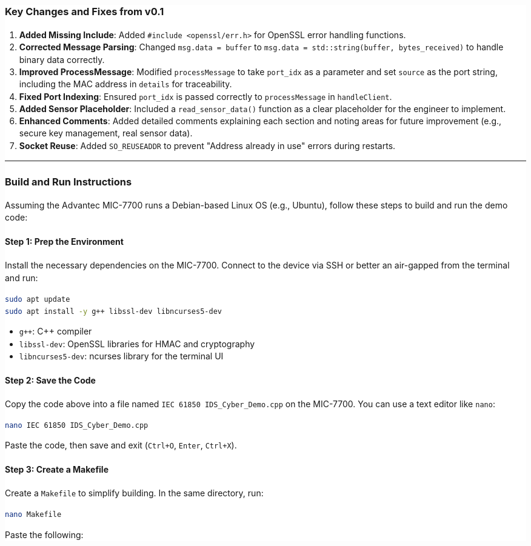 
### Key Changes and Fixes from v0.1

1. **Added Missing Include**: Added `#include <openssl/err.h>` for OpenSSL error handling functions.
2. **Corrected Message Parsing**: Changed `msg.data = buffer` to `msg.data = std::string(buffer, bytes_received)` to handle binary data correctly.
3. **Improved ProcessMessage**: Modified `processMessage` to take `port_idx` as a parameter and set `source` as the port string, including the MAC address in `details` for traceability.
4. **Fixed Port Indexing**: Ensured `port_idx` is passed correctly to `processMessage` in `handleClient`.
5. **Added Sensor Placeholder**: Included a `read_sensor_data()` function as a clear placeholder for the engineer to implement.
6. **Enhanced Comments**: Added detailed comments explaining each section and noting areas for future improvement (e.g., secure key management, real sensor data).
7. **Socket Reuse**: Added `SO_REUSEADDR` to prevent "Address already in use" errors during restarts.

---

### Build and Run Instructions
Assuming the Advantec MIC-7700 runs a Debian-based Linux OS (e.g., Ubuntu), follow these steps to build and run the demo code:
#### Step 1: Prep the Environment
Install the necessary dependencies on the MIC-7700. Connect to the device via SSH or better an air-gapped from the terminal and run:

```bash
sudo apt update
sudo apt install -y g++ libssl-dev libncurses5-dev
```

- `g++`: C++ compiler
- `libssl-dev`: OpenSSL libraries for HMAC and cryptography
- `libncurses5-dev`: ncurses library for the terminal UI

#### Step 2: Save the Code
Copy the code above into a file named `IEC 61850 IDS_Cyber_Demo.cpp` on the MIC-7700. You can use a text editor like `nano`:

```bash
nano IEC 61850 IDS_Cyber_Demo.cpp
```

Paste the code, then save and exit (`Ctrl+O`, `Enter`, `Ctrl+X`).

#### Step 3: Create a Makefile
Create a `Makefile` to simplify building. In the same directory, run:

```bash
nano Makefile
```

Paste the following:
